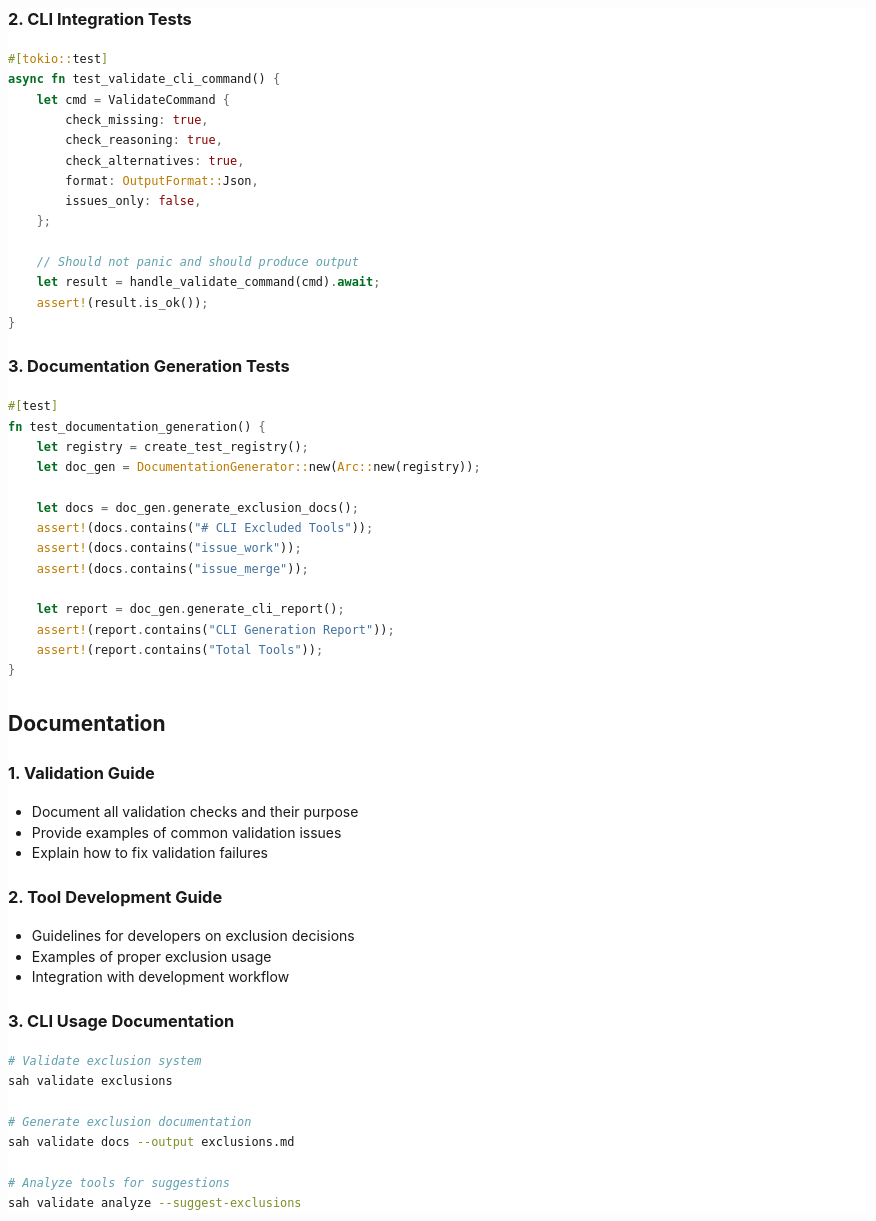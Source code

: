 ### 2. CLI Integration Tests
```rust
#[tokio::test]
async fn test_validate_cli_command() {
    let cmd = ValidateCommand {
        check_missing: true,
        check_reasoning: true,
        check_alternatives: true,
        format: OutputFormat::Json,
        issues_only: false,
    };
    
    // Should not panic and should produce output
    let result = handle_validate_command(cmd).await;
    assert!(result.is_ok());
}
```

### 3. Documentation Generation Tests
```rust
#[test]
fn test_documentation_generation() {
    let registry = create_test_registry();
    let doc_gen = DocumentationGenerator::new(Arc::new(registry));
    
    let docs = doc_gen.generate_exclusion_docs();
    assert!(docs.contains("# CLI Excluded Tools"));
    assert!(docs.contains("issue_work"));
    assert!(docs.contains("issue_merge"));
    
    let report = doc_gen.generate_cli_report();
    assert!(report.contains("CLI Generation Report"));
    assert!(report.contains("Total Tools"));
}
```

## Documentation

### 1. Validation Guide
- Document all validation checks and their purpose
- Provide examples of common validation issues
- Explain how to fix validation failures

### 2. Tool Development Guide
- Guidelines for developers on exclusion decisions
- Examples of proper exclusion usage
- Integration with development workflow

### 3. CLI Usage Documentation
```bash
# Validate exclusion system
sah validate exclusions

# Generate exclusion documentation
sah validate docs --output exclusions.md

# Analyze tools for suggestions
sah validate analyze --suggest-exclusions
```
